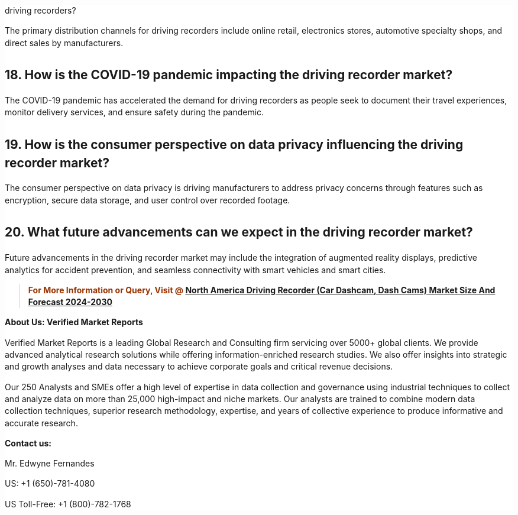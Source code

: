 driving recorders?</div><div></h2><p>The primary distribution channels for driving recorders include online retail, electronics stores, automotive specialty shops, and direct sales by manufacturers.</p><h2>18. How is the COVID-19 pandemic impacting the driving recorder market?</div><div></h2><p>The COVID-19 pandemic has accelerated the demand for driving recorders as people seek to document their travel experiences, monitor delivery services, and ensure safety during the pandemic.</p><h2>19. How is the consumer perspective on data privacy influencing the driving recorder market?</div><div></h2><p>The consumer perspective on data privacy is driving manufacturers to address privacy concerns through features such as encryption, secure data storage, and user control over recorded footage.</p><h2>20. What future advancements can we expect in the driving recorder market?</div><div></h2><p>Future advancements in the driving recorder market may include the integration of augmented reality displays, predictive analytics for accident prevention, and seamless connectivity with smart vehicles and smart cities.</p></body></html></p><blockquote><p><span style="color: #993300;"><strong>For More Information or Query, Visit @ <a href="https://www.verifiedmarketreports.com/product/driving-recorder-car-dashcam-dash-cams-market/">North America Driving Recorder (Car Dashcam, Dash Cams) Market Size And Forecast 2024-2030</a></strong></span></p></blockquote><p><strong>About Us: Verified Market Reports</strong></p><p>Verified Market Reports is a leading Global Research and Consulting firm servicing over 5000+ global clients. We provide advanced analytical research solutions while offering information-enriched research studies. We also offer insights into strategic and growth analyses and data necessary to achieve corporate goals and critical revenue decisions.</p><p>Our 250 Analysts and SMEs offer a high level of expertise in data collection and governance using industrial techniques to collect and analyze data on more than 25,000 high-impact and niche markets. Our analysts are trained to combine modern data collection techniques, superior research methodology, expertise, and years of collective experience to produce informative and accurate research.</p><p><strong>Contact us:</strong></p><p>Mr. Edwyne Fernandes</p><p>US: +1 (650)-781-4080</p><p>US Toll-Free: +1 (800)-782-1768</p>
